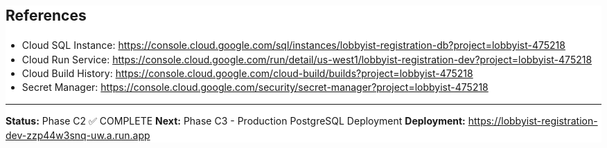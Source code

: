 ## References

- Cloud SQL Instance: https://console.cloud.google.com/sql/instances/lobbyist-registration-db?project=lobbyist-475218
- Cloud Run Service: https://console.cloud.google.com/run/detail/us-west1/lobbyist-registration-dev?project=lobbyist-475218
- Cloud Build History: https://console.cloud.google.com/cloud-build/builds?project=lobbyist-475218
- Secret Manager: https://console.cloud.google.com/security/secret-manager?project=lobbyist-475218

---

**Status:** Phase C2 ✅ COMPLETE
**Next:** Phase C3 - Production PostgreSQL Deployment
**Deployment:** https://lobbyist-registration-dev-zzp44w3snq-uw.a.run.app
